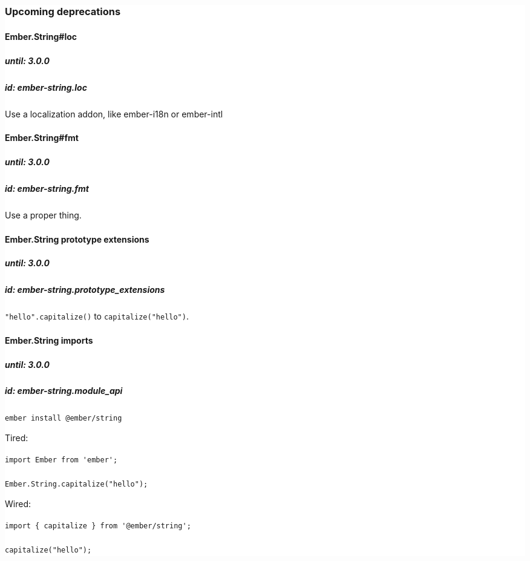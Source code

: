 ### Upcoming deprecations

#### Ember.String#loc

##### until: 3.0.0
##### id: ember-string.loc

Use a localization addon, like ember-i18n or ember-intl

#### Ember.String#fmt

##### until: 3.0.0
##### id: ember-string.fmt

Use a proper thing.

#### Ember.String prototype extensions

##### until: 3.0.0
##### id: ember-string.prototype_extensions

`"hello".capitalize()` to `capitalize("hello")`.


#### Ember.String imports

##### until: 3.0.0
##### id: ember-string.module_api

```
ember install @ember/string
```

Tired:

```
import Ember from 'ember';

Ember.String.capitalize("hello");
```

Wired:

```
import { capitalize } from '@ember/string';

capitalize("hello");
```
